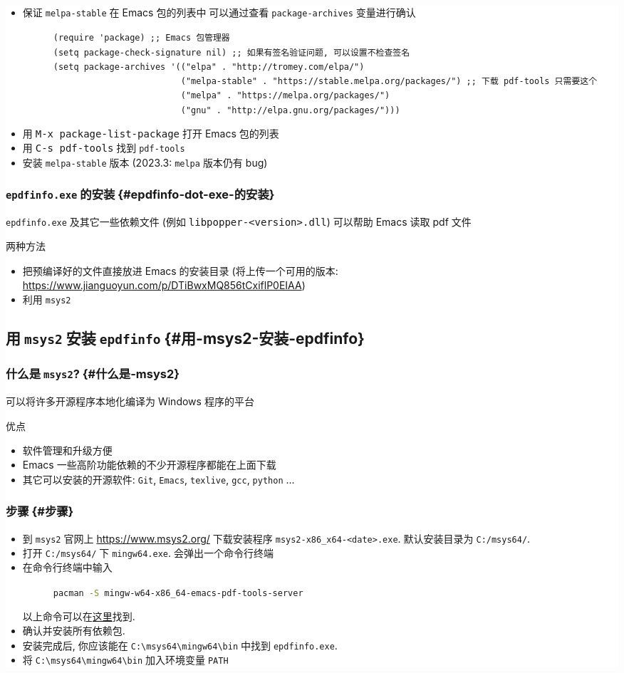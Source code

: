 -   保证 `melpa-stable` 在 Emacs 包的列表中
    可以通过查看 `package-archives` 变量进行确认
    ```elisp
          (require 'package) ;; Emacs 包管理器
          (setq package-check-signature nil) ;; 如果有签名验证问题, 可以设置不检查签名
          (setq package-archives '(("elpa" . "http://tromey.com/elpa/")
                                   ("melpa-stable" . "https://stable.melpa.org/packages/") ;; 下载 pdf-tools 只需要这个
                                   ("melpa" . "https://melpa.org/packages/")
                                   ("gnu" . "http://elpa.gnu.org/packages/")))
    ```
-   用 <kbd>M-x package-list-package</kbd> 打开 Emacs 包的列表
-   用 <kbd>C-s pdf-tools</kbd> 找到 `pdf-tools`
-   安装 `melpa-stable` 版本  (2023.3: `melpa` 版本仍有 bug)


### `epdfinfo.exe` 的安装 {#epdfinfo-dot-exe-的安装}

`epdfinfo.exe` 及其它一些依赖文件 (例如 <kbd>libpopper-&lt;version&gt;.dll</kbd>) 可以帮助 Emacs 读取 pdf 文件

两种方法

-   把预编译好的文件直接放进 Emacs 的安装目录 (将上传一个可用的版本:   <https://www.jianguoyun.com/p/DTiBwxMQ856tCxiflP0EIAA>)
-   利用 `msys2`


## 用 `msys2` 安装 `epdfinfo` {#用-msys2-安装-epdfinfo}


### 什么是 `msys2`? {#什么是-msys2}

可以将许多开源程序本地化编译为 Windows 程序的平台

优点

-   软件管理和升级方便
-   Emacs 一些高阶功能依赖的不少开源程序都能在上面下载
-   其它可以安装的开源软件:
    `Git`, `Emacs`, `texlive`, `gcc`, `python` ...


### 步骤 {#步骤}

-   到 `msys2` 官网上 <https://www.msys2.org/> 下载安装程序 `msys2-x86_x64-<date>.exe`. 默认安装目录为 `C:/msys64/`.
-   打开 `C:/msys64/` 下 `mingw64.exe`. 会弹出一个命令行终端
-   在命令行终端中输入
    ```sh
          pacman -S mingw-w64-x86_64-emacs-pdf-tools-server
    ```
    以上命令可以在[这里](https://packages.msys2.org/package/mingw-w64-x86_64-emacs-pdf-tools-server?repo=mingw64)找到.
-   确认并安装所有依赖包.
-   安装完成后, 你应该能在 `C:\msys64\mingw64\bin` 中找到 `epdfinfo.exe`.
-   将 `C:\msys64\mingw64\bin` 加入环境变量 `PATH`

